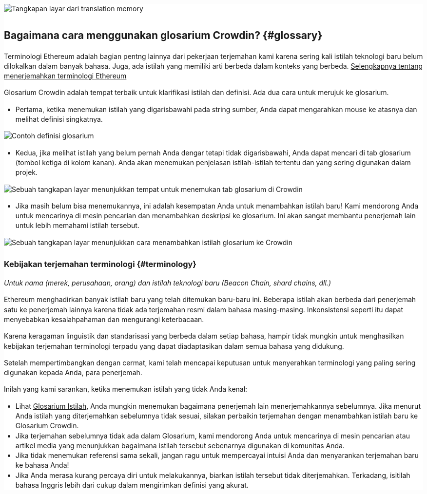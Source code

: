 ![Tangkapan layar dari translation memory](./translation-memory.png)

## Bagaimana cara menggunakan glosarium Crowdin? {#glossary}

Terminologi Ethereum adalah bagian pentng lainnya dari pekerjaan terjemahan kami karena sering kali istilah teknologi baru belum dilokalkan dalam banyak bahasa. Juga, ada istilah yang memiliki arti berbeda dalam konteks yang berbeda. [Selengkapnya tentang menerjemahkan terminologi Ethereum](#terminology)

Glosarium Crowdin adalah tempat terbaik untuk klarifikasi istilah dan definisi. Ada dua cara untuk merujuk ke glosarium.

- Pertama, ketika menemukan istilah yang digarisbawahi pada string sumber, Anda dapat mengarahkan mouse ke atasnya dan melihat definisi singkatnya.

![Contoh definisi glosarium](./glossary-definition.png)

- Kedua, jika melihat istilah yang belum pernah Anda dengar tetapi tidak digarisbawahi, Anda dapat mencari di tab glosarium (tombol ketiga di kolom kanan). Anda akan menemukan penjelasan istilah-istilah tertentu dan yang sering digunakan dalam projek.

![Sebuah tangkapan layar menunjukkan tempat untuk menemukan tab glosarium di Crowdin](./glossary-tab.png)

- Jika masih belum bisa menemukannya, ini adalah kesempatan Anda untuk menambahkan istilah baru! Kami mendorong Anda untuk mencarinya di mesin pencarian dan menambahkan deskripsi ke glosarium. Ini akan sangat membantu penerjemah lain untuk lebih memahami istilah tersebut.

![Sebuah tangkapan layar menunjukkan cara menambahkan istilah glosarium ke Crowdin](./add-glossary-term.png)

### Kebijakan terjemahan terminologi {#terminology}

_Untuk nama (merek, perusahaan, orang) dan istilah teknologi baru (Beacon Chain, shard chains, dll.)_

Ethereum menghadirkan banyak istilah baru yang telah ditemukan baru-baru ini. Beberapa istilah akan berbeda dari penerjemah satu ke penerjemah lainnya karena tidak ada terjemahan resmi dalam bahasa masing-masing. Inkonsistensi seperti itu dapat menyebabkan kesalahpahaman dan mengurangi keterbacaan.

Karena keragaman linguistik dan standarisasi yang berbeda dalam setiap bahasa, hampir tidak mungkin untuk menghasilkan kebijakan terjemahan terminologi terpadu yang dapat diadaptasikan dalam semua bahasa yang didukung.

Setelah mempertimbangkan dengan cermat, kami telah mencapai keputusan untuk menyerahkan terminologi yang paling sering digunakan kepada Anda, para penerjemah.

Inilah yang kami sarankan, ketika menemukan istilah yang tidak Anda kenal:

- Lihat [Glosarium Istilah](#glossary), Anda mungkin menemukan bagaimana penerjemah lain menerjemahkannya sebelumnya. Jika menurut Anda istilah yang diterjemahkan sebelumnya tidak sesuai, silakan perbaikin terjemahan dengan menambahkan istilah baru ke Glosarium Crowdin.
- Jika terjemahan sebelumnya tidak ada dalam Glosarium, kami mendorong Anda untuk mencarinya di mesin pencarian atau artikel media yang menunjukkan bagaimana istilah tersebut sebenarnya digunakan di komunitas Anda.
- Jika tidak menemukan referensi sama sekali, jangan ragu untuk mempercayai intuisi Anda dan menyarankan terjemahan baru ke bahasa Anda!
- Jika Anda merasa kurang percaya diri untuk melakukannya, biarkan istilah tersebut tidak diterjemahkan. Terkadang, isitilah bahasa Inggris lebih dari cukup dalam mengirimkan definisi yang akurat.
